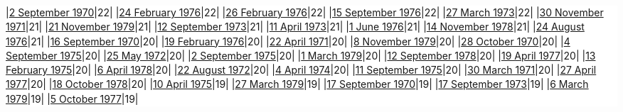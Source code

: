 |[2 September 1970](https://historichansard.net/hofreps/1970/19700902_reps_27_hor69/)|22|
|[24 February 1976](https://historichansard.net/hofreps/1976/19760224_reps_30_hor98/)|22|
|[26 February 1976](https://historichansard.net/hofreps/1976/19760226_reps_30_hor98/)|22|
|[15 September 1976](https://historichansard.net/hofreps/1976/19760915_reps_30_hor100/)|22|
|[27 March 1973](https://historichansard.net/hofreps/1973/19730327_reps_28_hor82/)|22|
|[30 November 1971](https://historichansard.net/hofreps/1971/19711130_reps_27_hor75/)|21|
|[21 November 1979](https://historichansard.net/hofreps/1979/19791121_reps_31_hor116/)|21|
|[12 September 1973](https://historichansard.net/hofreps/1973/19730912_reps_28_hor85/)|21|
|[11 April 1973](https://historichansard.net/hofreps/1973/19730411_reps_28_hor83/)|21|
|[1 June 1976](https://historichansard.net/hofreps/1976/19760601_reps_30_hor99/)|21|
|[14 November 1978](https://historichansard.net/hofreps/1978/19781114_reps_31_hor112/)|21|
|[24 August 1976](https://historichansard.net/hofreps/1976/19760824_reps_30_hor100/)|21|
|[16 September 1970](https://historichansard.net/hofreps/1970/19700916_reps_27_hor69/)|20|
|[19 February 1976](https://historichansard.net/hofreps/1976/19760219_reps_30_hor98/)|20|
|[22 April 1971](https://historichansard.net/hofreps/1971/19710422_reps_27_hor72/)|20|
|[8 November 1979](https://historichansard.net/hofreps/1979/19791108_reps_31_hor116/)|20|
|[28 October 1970](https://historichansard.net/hofreps/1970/19701028_reps_27_hor70/)|20|
|[4 September 1975](https://historichansard.net/hofreps/1975/19750904_reps_29_hor96/)|20|
|[25 May 1972](https://historichansard.net/hofreps/1972/19720525_reps_27_hor78/)|20|
|[2 September 1975](https://historichansard.net/hofreps/1975/19750902_reps_29_hor96/)|20|
|[1 March 1979](https://historichansard.net/hofreps/1979/19790301_reps_31_hor113/)|20|
|[12 September 1978](https://historichansard.net/hofreps/1978/19780912_reps_31_hor110/)|20|
|[19 April 1977](https://historichansard.net/hofreps/1977/19770419_reps_30_hor104/)|20|
|[13 February 1975](https://historichansard.net/hofreps/1975/19750213_reps_29_hor93/)|20|
|[6 April 1978](https://historichansard.net/hofreps/1978/19780406_reps_31_hor108/)|20|
|[22 August 1972](https://historichansard.net/hofreps/1972/19720822_reps_27_hor79/)|20|
|[4 April 1974](https://historichansard.net/hofreps/1974/19740404_reps_28_hor88/)|20|
|[11 September 1975](https://historichansard.net/hofreps/1975/19750911_reps_29_hor96/)|20|
|[30 March 1971](https://historichansard.net/hofreps/1971/19710330_reps_27_hor71/)|20|
|[27 April 1977](https://historichansard.net/hofreps/1977/19770427_reps_30_hor105/)|20|
|[18 October 1978](https://historichansard.net/hofreps/1978/19781018_reps_31_hor111/)|20|
|[10 April 1975](https://historichansard.net/hofreps/1975/19750410_reps_29_hor94/)|19|
|[27 March 1979](https://historichansard.net/hofreps/1979/19790327_reps_31_hor113/)|19|
|[17 September 1970](https://historichansard.net/hofreps/1970/19700917_reps_27_hor69/)|19|
|[17 September 1973](https://historichansard.net/hofreps/1973/19730917_reps_28_hor85/)|19|
|[6 March 1979](https://historichansard.net/hofreps/1979/19790306_reps_31_hor113/)|19|
|[5 October 1977](https://historichansard.net/hofreps/1977/19771005_reps_30_hor106/)|19|